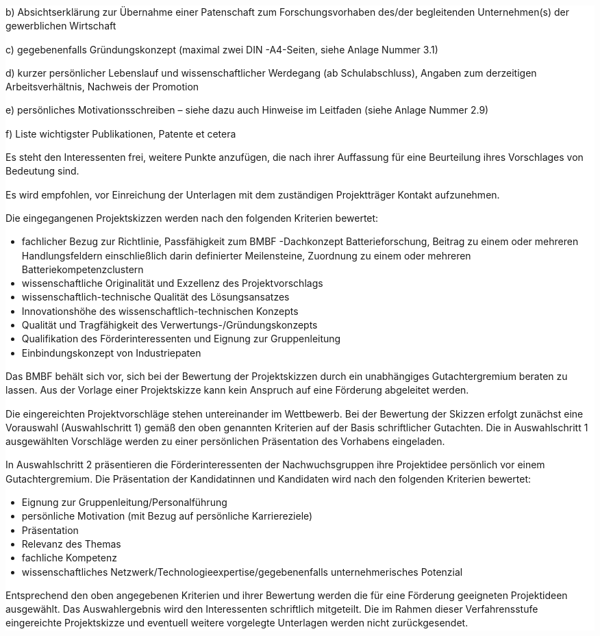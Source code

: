 b) Absichtserklärung zur Übernahme einer Patenschaft zum Forschungsvorhaben des/der begleitenden Unternehmen(s) der gewerblichen Wirtschaft 

c) gegebenenfalls Gründungskonzept (maximal zwei  DIN  -A4-Seiten, siehe Anlage Nummer 3.1) 

d) kurzer persönlicher Lebenslauf und wissenschaftlicher Werdegang (ab Schulabschluss), Angaben zum derzeitigen Arbeitsverhältnis, Nachweis der Promotion 

e) persönliches Motivationsschreiben – siehe dazu auch Hinweise im Leitfaden (siehe Anlage Nummer 2.9) 

f) Liste wichtigster Publikationen, Patente et cetera 

Es steht den Interessenten frei, weitere Punkte anzufügen, die nach ihrer Auffassung für eine Beurteilung ihres Vorschlages von Bedeutung sind. 

Es wird empfohlen, vor Einreichung der Unterlagen mit dem zuständigen Projektträger Kontakt aufzunehmen. 

Die eingegangenen Projektskizzen werden nach den folgenden Kriterien bewertet: 

  * fachlicher Bezug zur Richtlinie, Passfähigkeit zum  BMBF  -Dachkonzept Batterieforschung, Beitrag zu einem oder mehreren Handlungsfeldern einschließlich darin definierter Meilensteine, Zuordnung zu einem oder mehreren Batteriekompetenzclustern 
  * wissenschaftliche Originalität und Exzellenz des Projektvorschlags 
  * wissenschaftlich-technische Qualität des Lösungsansatzes 
  * Innovationshöhe des wissenschaftlich-technischen Konzepts 
  * Qualität und Tragfähigkeit des Verwertungs-/Gründungskonzepts 
  * Qualifikation des Förderinteressenten und Eignung zur Gruppenleitung 
  * Einbindungskonzept von Industriepaten 



Das  BMBF  behält sich vor, sich bei der Bewertung der Projektskizzen durch ein unabhängiges Gutachtergremium beraten zu lassen. Aus der Vorlage einer Projektskizze kann kein Anspruch auf eine Förderung abgeleitet werden. 

Die eingereichten Projektvorschläge stehen untereinander im Wettbewerb. Bei der Bewertung der Skizzen erfolgt zunächst eine Vorauswahl (Auswahlschritt 1) gemäß den oben genannten Kriterien auf der Basis schriftlicher Gutachten. Die in Auswahlschritt 1 ausgewählten Vorschläge werden zu einer persönlichen Präsentation des Vorhabens eingeladen. 

In Auswahlschritt 2 präsentieren die Förderinteressenten der Nachwuchsgruppen ihre Projektidee persönlich vor einem Gutachtergremium. Die Präsentation der Kandidatinnen und Kandidaten wird nach den folgenden Kriterien bewertet: 

  * Eignung zur Gruppenleitung/Personalführung 
  * persönliche Motivation (mit Bezug auf persönliche Karriereziele) 
  * Präsentation 
  * Relevanz des Themas 
  * fachliche Kompetenz 
  * wissenschaftliches Netzwerk/Technologieexpertise/gegebenenfalls unternehmerisches Potenzial 



Entsprechend den oben angegebenen Kriterien und ihrer Bewertung werden die für eine Förderung geeigneten Projektideen ausgewählt. Das Auswahlergebnis wird den Interessenten schriftlich mitgeteilt. Die im Rahmen dieser Verfahrensstufe eingereichte Projektskizze und eventuell weitere vorgelegte Unterlagen werden nicht zurückgesendet. 
